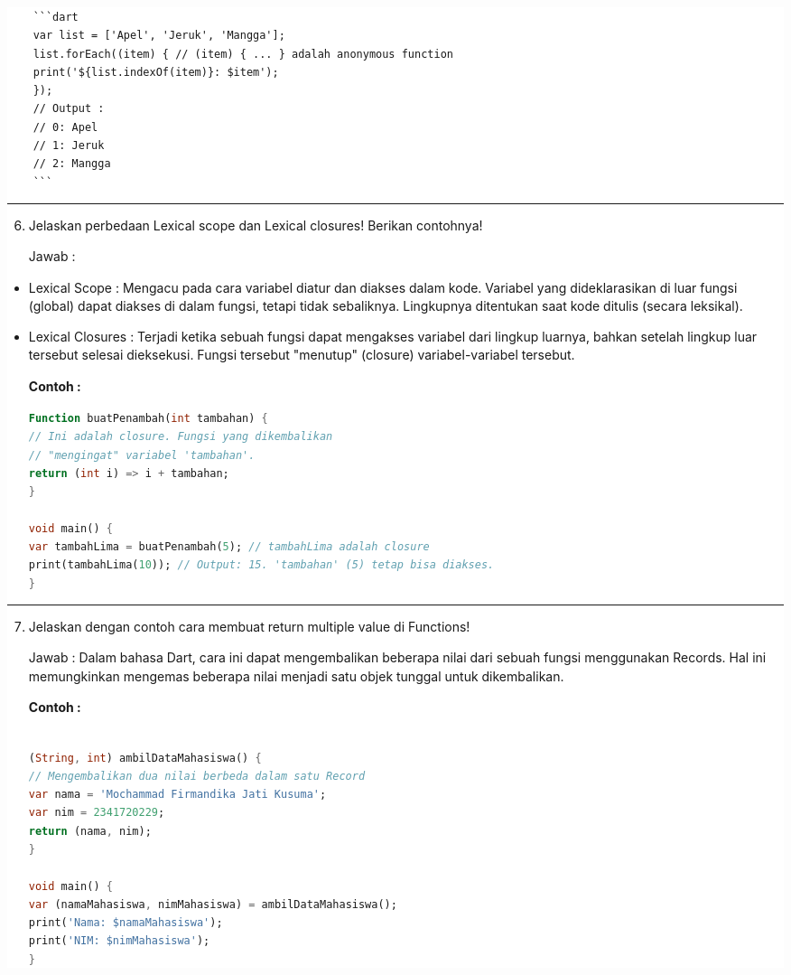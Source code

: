         ```dart
        var list = ['Apel', 'Jeruk', 'Mangga'];
        list.forEach((item) { // (item) { ... } adalah anonymous function
        print('${list.indexOf(item)}: $item');
        }); 
        // Output :
        // 0: Apel
        // 1: Jeruk
        // 2: Mangga
        ```
        
---

   6. Jelaskan perbedaan Lexical scope dan Lexical closures! Berikan contohnya!
      
      Jawab : 
- Lexical Scope : Mengacu pada cara variabel diatur dan diakses dalam kode. Variabel yang dideklarasikan di luar fungsi (global) dapat diakses di dalam fungsi, tetapi tidak sebaliknya. Lingkupnya ditentukan saat kode ditulis (secara leksikal).
- Lexical Closures : Terjadi ketika sebuah fungsi dapat mengakses variabel dari lingkup luarnya, bahkan setelah lingkup luar tersebut selesai dieksekusi. Fungsi tersebut "menutup" (closure) variabel-variabel tersebut.

     **Contoh :**

    ```dart
    Function buatPenambah(int tambahan) {
    // Ini adalah closure. Fungsi yang dikembalikan
    // "mengingat" variabel 'tambahan'.
    return (int i) => i + tambahan;
    }

    void main() {
    var tambahLima = buatPenambah(5); // tambahLima adalah closure
    print(tambahLima(10)); // Output: 15. 'tambahan' (5) tetap bisa diakses.
    }
    ```
---

7. Jelaskan dengan contoh cara membuat return multiple value di Functions!

    Jawab : Dalam bahasa Dart, cara ini dapat mengembalikan beberapa nilai dari sebuah fungsi menggunakan Records. Hal ini memungkinkan mengemas beberapa nilai menjadi satu objek tunggal untuk dikembalikan.

     **Contoh :**

    ```dart

    (String, int) ambilDataMahasiswa() {
    // Mengembalikan dua nilai berbeda dalam satu Record
    var nama = 'Mochammad Firmandika Jati Kusuma';
    var nim = 2341720229;
    return (nama, nim);
    }

    void main() {
    var (namaMahasiswa, nimMahasiswa) = ambilDataMahasiswa();
    print('Nama: $namaMahasiswa');
    print('NIM: $nimMahasiswa');
    }
    ```